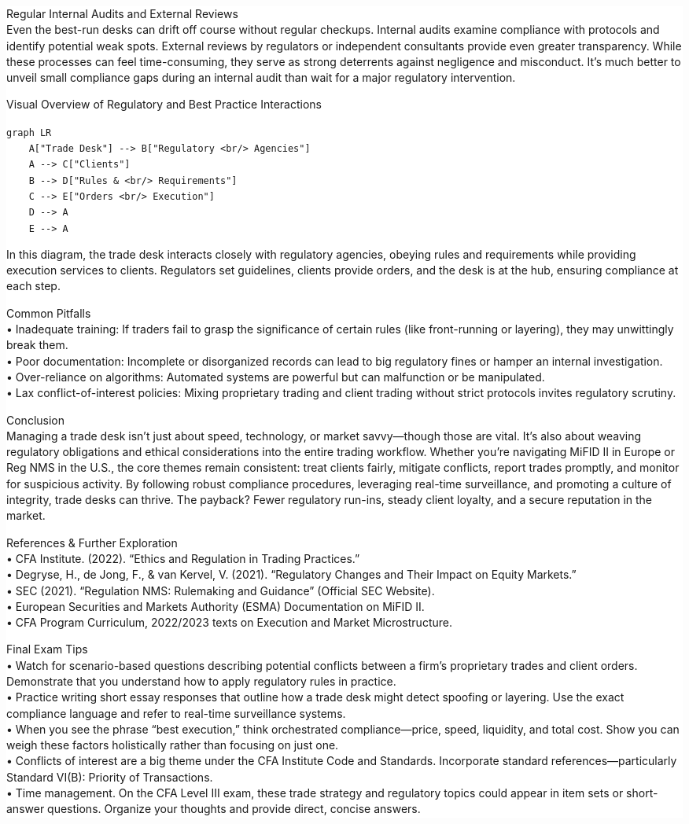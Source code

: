 Regular Internal Audits and External Reviews  
Even the best-run desks can drift off course without regular checkups. Internal audits examine compliance with protocols and identify potential weak spots. External reviews by regulators or independent consultants provide even greater transparency. While these processes can feel time-consuming, they serve as strong deterrents against negligence and misconduct. It’s much better to unveil small compliance gaps during an internal audit than wait for a major regulatory intervention.  

Visual Overview of Regulatory and Best Practice Interactions  

```mermaid
graph LR
    A["Trade Desk"] --> B["Regulatory <br/> Agencies"]
    A --> C["Clients"]
    B --> D["Rules & <br/> Requirements"]
    C --> E["Orders <br/> Execution"]
    D --> A
    E --> A
```

In this diagram, the trade desk interacts closely with regulatory agencies, obeying rules and requirements while providing execution services to clients. Regulators set guidelines, clients provide orders, and the desk is at the hub, ensuring compliance at each step.

Common Pitfalls  
• Inadequate training: If traders fail to grasp the significance of certain rules (like front-running or layering), they may unwittingly break them.  
• Poor documentation: Incomplete or disorganized records can lead to big regulatory fines or hamper an internal investigation.  
• Over-reliance on algorithms: Automated systems are powerful but can malfunction or be manipulated.  
• Lax conflict-of-interest policies: Mixing proprietary trading and client trading without strict protocols invites regulatory scrutiny.  

Conclusion  
Managing a trade desk isn’t just about speed, technology, or market savvy—though those are vital. It’s also about weaving regulatory obligations and ethical considerations into the entire trading workflow. Whether you’re navigating MiFID II in Europe or Reg NMS in the U.S., the core themes remain consistent: treat clients fairly, mitigate conflicts, report trades promptly, and monitor for suspicious activity. By following robust compliance procedures, leveraging real-time surveillance, and promoting a culture of integrity, trade desks can thrive. The payback? Fewer regulatory run-ins, steady client loyalty, and a secure reputation in the market.

References & Further Exploration  
• CFA Institute. (2022). “Ethics and Regulation in Trading Practices.”  
• Degryse, H., de Jong, F., & van Kervel, V. (2021). “Regulatory Changes and Their Impact on Equity Markets.”  
• SEC (2021). “Regulation NMS: Rulemaking and Guidance” (Official SEC Website).  
• European Securities and Markets Authority (ESMA) Documentation on MiFID II.  
• CFA Program Curriculum, 2022/2023 texts on Execution and Market Microstructure.  

Final Exam Tips  
• Watch for scenario-based questions describing potential conflicts between a firm’s proprietary trades and client orders. Demonstrate that you understand how to apply regulatory rules in practice.  
• Practice writing short essay responses that outline how a trade desk might detect spoofing or layering. Use the exact compliance language and refer to real-time surveillance systems.  
• When you see the phrase “best execution,” think orchestrated compliance—price, speed, liquidity, and total cost. Show you can weigh these factors holistically rather than focusing on just one.  
• Conflicts of interest are a big theme under the CFA Institute Code and Standards. Incorporate standard references—particularly Standard VI(B): Priority of Transactions.  
• Time management. On the CFA Level III exam, these trade strategy and regulatory topics could appear in item sets or short-answer questions. Organize your thoughts and provide direct, concise answers.
